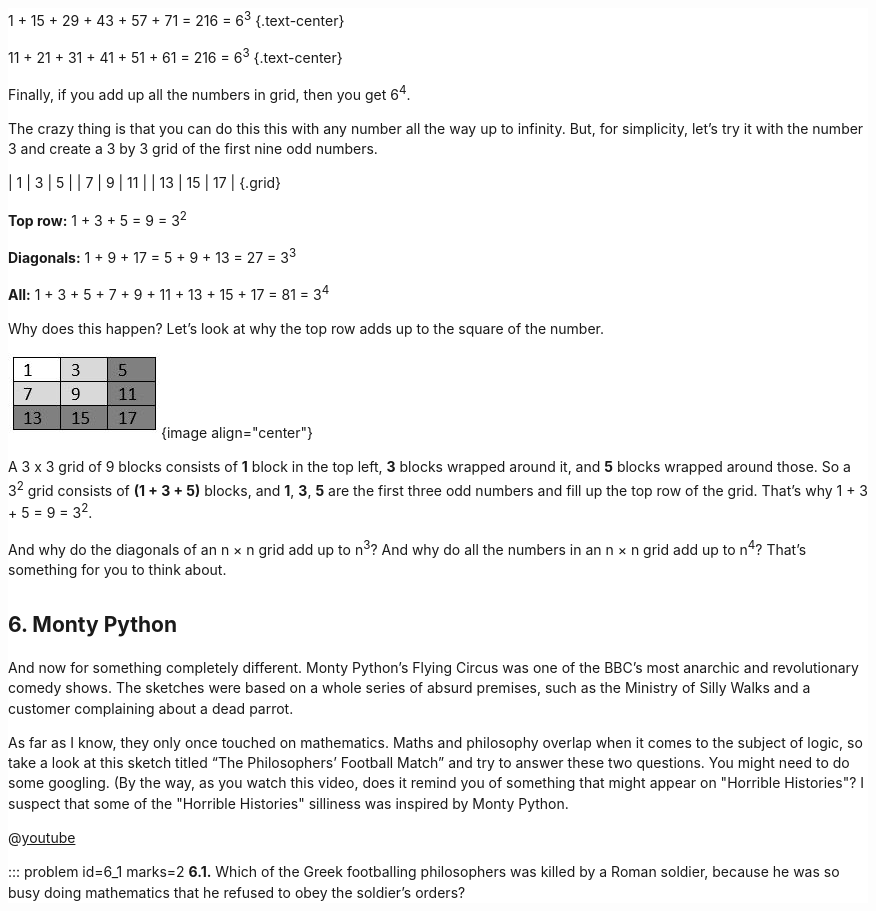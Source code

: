 1 + 15 + 29 + 43 + 57 + 71 = 216 = 6<sup>3</sup>
{.text-center}  

11 + 21 + 31 + 41 + 51 + 61 = 216 = 6<sup>3</sup>
{.text-center}  

Finally, if you add up all the numbers in grid, then you get 6<sup>4</sup>.

The crazy thing is that you can do this this with any number all the way up to infinity. But, for simplicity, let’s try it with the number 3 and create a 3 by 3 grid of the first nine odd numbers.

| 1 | 3 | 5 |
| 7 | 9 | 11 |
| 13 | 15 | 17 |
{.grid}

__Top row:__ 1 + 3 + 5 = 9 = 3<sup>2</sup>

__Diagonals:__	1 + 9 + 17 = 5 + 9 + 13 = 27 = 3<sup>3</sup>

__All:__ 1 + 3 + 5 + 7 + 9 + 11 + 13 + 15 + 17 = 81 = 3<sup>4</sup>

Why does this happen? Let’s look at why the top row adds up to the square of the number.

![](/resources/8-07-curious-bear-doctor-who/5-3-number-square.jpg){image align="center"}

A 3 x 3 grid of 9 blocks consists of __1__ block in the top left, __3__ blocks wrapped around it, and __5__ blocks wrapped around those. So a 3<sup>2</sup> grid consists of __(1 + 3 + 5)__ blocks, and __1__, __3__, __5__ are the first three odd numbers and fill up the top row of the grid. That’s why 1 + 3 + 5 = 9 = 3<sup>2</sup>.

And why do the diagonals of an n × n grid add up to n<sup>3</sup>? And why do all the numbers in an n × n grid add up to n<sup>4</sup>? That’s something for you to think about.


## 6. Monty Python

And now for something completely different. Monty Python’s Flying Circus was one of the BBC’s most anarchic and revolutionary comedy shows. The sketches were based on a whole series of absurd premises, such as the Ministry of Silly Walks and a customer complaining about a dead parrot.

As far as I know, they only once touched on mathematics. Maths and philosophy overlap when it comes to the subject of logic, so take a look at this sketch titled “The Philosophers’ Football Match” and try to answer these two questions. You might need to do some googling. (By the way, as you watch this video, does it remind you of something that might appear on "Horrible Histories"? I suspect that some of the "Horrible Histories" silliness was inspired by Monty Python.

@[youtube](ur5fGSBsfq8?rel=0)

::: problem id=6_1 marks=2
__6.1.__ Which of the Greek footballing philosophers was killed by a Roman soldier, because he was so busy doing mathematics that he refused to obey the soldier’s orders?
